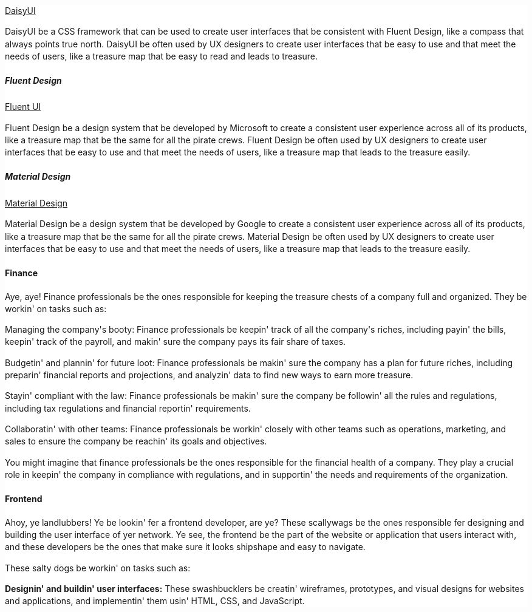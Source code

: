 [DaisyUI](https://daisyui.com/)

DaisyUI be a CSS framework that can be used to create user interfaces that be consistent with Fluent Design, like a compass that always points true north. DaisyUI be often used by UX designers to create user interfaces that be easy to use and that meet the needs of users, like a treasure map that be easy to read and leads to treasure.

##### **Fluent Design**

[Fluent UI](https://developer.microsoft.com/en-us/fluentui)

Fluent Design be a design system that be developed by Microsoft to create a consistent user experience across all of its products, like a treasure map that be the same for all the pirate crews. Fluent Design be often used by UX designers to create user interfaces that be easy to use and that meet the needs of users, like a treasure map that leads to the treasure easily.

##### **Material Design**

[Material Design](https://m3.material.io)

Material Design be a design system that be developed by Google to create a consistent user experience across all of its products, like a treasure map that be the same for all the pirate crews. Material Design be often used by UX designers to create user interfaces that be easy to use and that meet the needs of users, like a treasure map that leads to the treasure easily.

#### **Finance**

Aye, aye! Finance professionals be the ones responsible for keeping the treasure chests of a company full and organized. They be workin' on tasks such as:

Managing the company's booty: Finance professionals be keepin' track of all the company's riches, including payin' the bills, keepin' track of the payroll, and makin' sure the company pays its fair share of taxes.

Budgetin' and plannin' for future loot: Finance professionals be makin' sure the company has a plan for future riches, including preparin' financial reports and projections, and analyzin' data to find new ways to earn more treasure.

Stayin' compliant with the law: Finance professionals be makin' sure the company be followin' all the rules and regulations, including tax regulations and financial reportin' requirements.

Collaboratin' with other teams: Finance professionals be workin' closely with other teams such as operations, marketing, and sales to ensure the company be reachin' its goals and objectives.

You might imagine that finance professionals be the ones responsible for the financial health of a company. They play a crucial role in keepin' the company in compliance with regulations, and in supportin' the needs and requirements of the organization.

#### **Frontend**

Ahoy, ye landlubbers! Ye be lookin' fer a frontend developer, are ye? These scallywags be the ones responsible fer designing and building the user interface of yer network. Ye see, the frontend be the part of the website or application that users interact with, and these developers be the ones that make sure it looks shipshape and easy to navigate.

These salty dogs be workin' on tasks such as:

**Designin' and buildin' user interfaces:** These swashbucklers be creatin' wireframes, prototypes, and visual designs for websites and applications, and implementin' them usin' HTML, CSS, and JavaScript.
